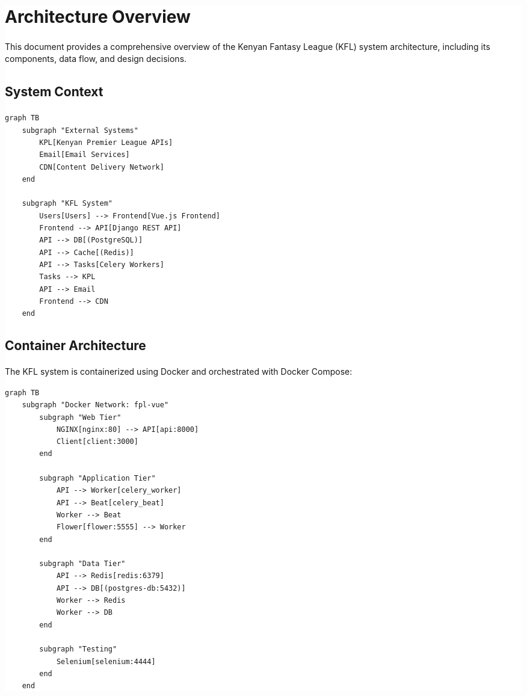 # Architecture Overview

This document provides a comprehensive overview of the Kenyan Fantasy League (KFL) system architecture, including its components, data flow, and design decisions.

## System Context

```{mermaid}
graph TB
    subgraph "External Systems"
        KPL[Kenyan Premier League APIs]
        Email[Email Services]
        CDN[Content Delivery Network]
    end
    
    subgraph "KFL System"
        Users[Users] --> Frontend[Vue.js Frontend]
        Frontend --> API[Django REST API]
        API --> DB[(PostgreSQL)]
        API --> Cache[(Redis)]
        API --> Tasks[Celery Workers]
        Tasks --> KPL
        API --> Email
        Frontend --> CDN
    end
```

## Container Architecture

The KFL system is containerized using Docker and orchestrated with Docker Compose:

```{mermaid}
graph TB
    subgraph "Docker Network: fpl-vue"
        subgraph "Web Tier"
            NGINX[nginx:80] --> API[api:8000]
            Client[client:3000]
        end
        
        subgraph "Application Tier"
            API --> Worker[celery_worker]
            API --> Beat[celery_beat]
            Worker --> Beat
            Flower[flower:5555] --> Worker
        end
        
        subgraph "Data Tier"
            API --> Redis[redis:6379]
            API --> DB[(postgres-db:5432)]
            Worker --> Redis
            Worker --> DB
        end
        
        subgraph "Testing"
            Selenium[selenium:4444]
        end
    end
```
